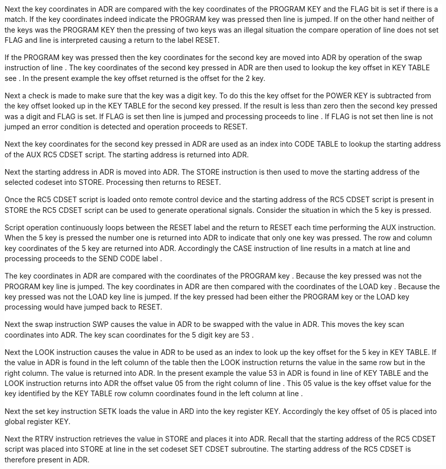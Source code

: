 Next the key coordinates in ADR are compared with the key coordinates of the PROGRAM KEY and the FLAG bit is set if there is a match. If the key coordinates indeed indicate the PROGRAM key was pressed then line is jumped. If on the other hand neither of the keys was the PROGRAM KEY then the pressing of two keys was an illegal situation the compare operation of line does not set FLAG and line is interpreted causing a return to the label RESET.

If the PROGRAM key was pressed then the key coordinates for the second key are moved into ADR by operation of the swap instruction of line . The key coordinates of the second key pressed in ADR are then used to lookup the key offset in KEY TABLE see . In the present example the key offset returned is the offset for the 2 key.

Next a check is made to make sure that the key was a digit key. To do this the key offset for the POWER KEY is subtracted from the key offset looked up in the KEY TABLE for the second key pressed. If the result is less than zero then the second key pressed was a digit and FLAG is set. If FLAG is set then line is jumped and processing proceeds to line . If FLAG is not set then line is not jumped an error condition is detected and operation proceeds to RESET.

Next the key coordinates for the second key pressed in ADR are used as an index into CODE TABLE to lookup the starting address of the AUX RC5 CDSET script. The starting address is returned into ADR.

Next the starting address in ADR is moved into ADR. The STORE instruction is then used to move the starting address of the selected codeset into STORE. Processing then returns to RESET.

Once the RC5 CDSET script is loaded onto remote control device and the starting address of the RC5 CDSET script is present in STORE the RC5 CDSET script can be used to generate operational signals. Consider the situation in which the 5 key is pressed.

Script operation continuously loops between the RESET label and the return to RESET each time performing the AUX instruction. When the 5 key is pressed the number one is returned into ADR to indicate that only one key was pressed. The row and column key coordinates of the 5 key are returned into ADR. Accordingly the CASE instruction of line results in a match at line and processing proceeds to the SEND CODE label .

The key coordinates in ADR are compared with the coordinates of the PROGRAM key . Because the key pressed was not the PROGRAM key line is jumped. The key coordinates in ADR are then compared with the coordinates of the LOAD key . Because the key pressed was not the LOAD key line is jumped. If the key pressed had been either the PROGRAM key or the LOAD key processing would have jumped back to RESET.

Next the swap instruction SWP causes the value in ADR to be swapped with the value in ADR. This moves the key scan coordinates into ADR. The key scan coordinates for the 5 digit key are 53 .

Next the LOOK instruction causes the value in ADR to be used as an index to look up the key offset for the 5 key in KEY TABLE. If the value in ADR is found in the left column of the table then the LOOK instruction returns the value in the same row but in the right column. The value is returned into ADR. In the present example the value 53 in ADR is found in line of KEY TABLE and the LOOK instruction returns into ADR the offset value 05 from the right column of line . This 05 value is the key offset value for the key identified by the KEY TABLE row column coordinates found in the left column at line .

Next the set key instruction SETK loads the value in ARD into the key register KEY. Accordingly the key offset of 05 is placed into global register KEY.

Next the RTRV instruction retrieves the value in STORE and places it into ADR. Recall that the starting address of the RC5 CDSET script was placed into STORE at line in the set codeset SET CDSET subroutine. The starting address of the RC5 CDSET is therefore present in ADR.
